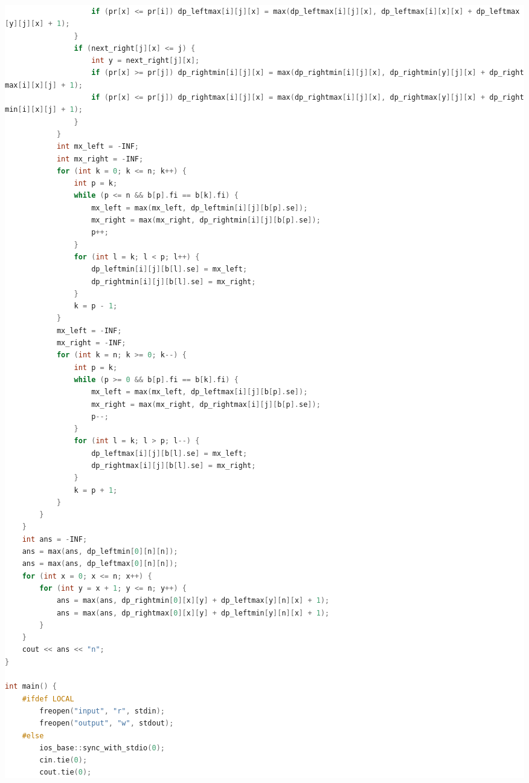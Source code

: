 ```cpp
                    if (pr[x] <= pr[i]) dp_leftmax[i][j][x] = max(dp_leftmax[i][j][x], dp_leftmax[i][x][x] + dp_leftmax[y][j][x] + 1);
                }
                if (next_right[j][x] <= j) {
                    int y = next_right[j][x];
                    if (pr[x] >= pr[j]) dp_rightmin[i][j][x] = max(dp_rightmin[i][j][x], dp_rightmin[y][j][x] + dp_rightmax[i][x][j] + 1);
                    if (pr[x] <= pr[j]) dp_rightmax[i][j][x] = max(dp_rightmax[i][j][x], dp_rightmax[y][j][x] + dp_rightmin[i][x][j] + 1);
                }
            }
            int mx_left = -INF;
            int mx_right = -INF;
            for (int k = 0; k <= n; k++) {
                int p = k;
                while (p <= n && b[p].fi == b[k].fi) {
                    mx_left = max(mx_left, dp_leftmin[i][j][b[p].se]);
                    mx_right = max(mx_right, dp_rightmin[i][j][b[p].se]);
                    p++;
                }
                for (int l = k; l < p; l++) {
                    dp_leftmin[i][j][b[l].se] = mx_left;
                    dp_rightmin[i][j][b[l].se] = mx_right;
                }
                k = p - 1;
            }
            mx_left = -INF;
            mx_right = -INF;
            for (int k = n; k >= 0; k--) {
                int p = k;
                while (p >= 0 && b[p].fi == b[k].fi) {
                    mx_left = max(mx_left, dp_leftmax[i][j][b[p].se]);
                    mx_right = max(mx_right, dp_rightmax[i][j][b[p].se]);
                    p--;
                }
                for (int l = k; l > p; l--) {
                    dp_leftmax[i][j][b[l].se] = mx_left;
                    dp_rightmax[i][j][b[l].se] = mx_right;
                }
                k = p + 1;
            }
        }
    }
    int ans = -INF;
    ans = max(ans, dp_leftmin[0][n][n]);
    ans = max(ans, dp_leftmax[0][n][n]);
    for (int x = 0; x <= n; x++) {
        for (int y = x + 1; y <= n; y++) {
            ans = max(ans, dp_rightmin[0][x][y] + dp_leftmax[y][n][x] + 1);
            ans = max(ans, dp_rightmax[0][x][y] + dp_leftmin[y][n][x] + 1);
        }
    }
    cout << ans << "n";
}

int main() {
    #ifdef LOCAL
        freopen("input", "r", stdin);
        freopen("output", "w", stdout);
    #else 
        ios_base::sync_with_stdio(0);
        cin.tie(0);
        cout.tie(0);
```